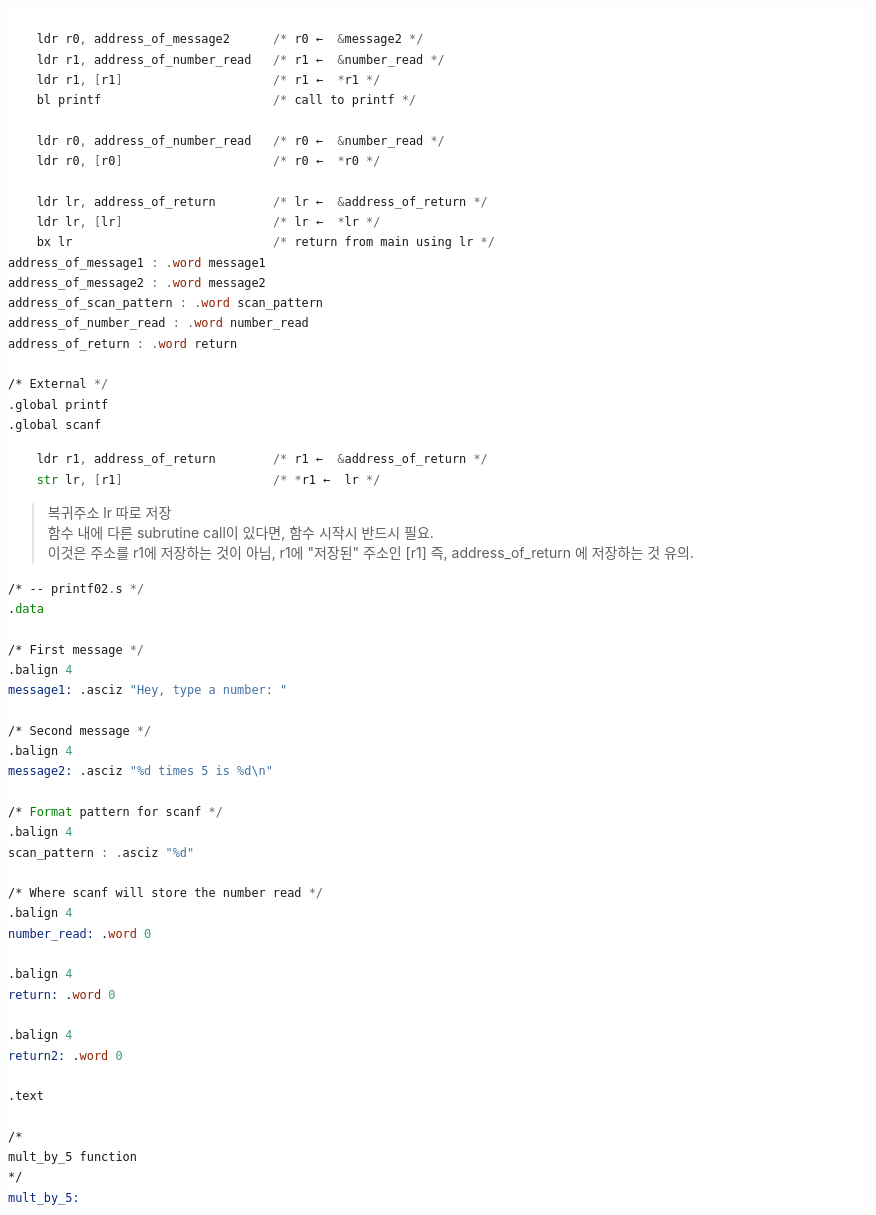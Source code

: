 ```asm  
   
    ldr r0, address_of_message2      /* r0 ←  &message2 */  
    ldr r1, address_of_number_read   /* r1 ←  &number_read */  
    ldr r1, [r1]                     /* r1 ←  *r1 */  
    bl printf                        /* call to printf */  
   
    ldr r0, address_of_number_read   /* r0 ←  &number_read */  
    ldr r0, [r0]                     /* r0 ←  *r0 */  
   
    ldr lr, address_of_return        /* lr ←  &address_of_return */  
    ldr lr, [lr]                     /* lr ←  *lr */  
    bx lr                            /* return from main using lr */  
address_of_message1 : .word message1  
address_of_message2 : .word message2  
address_of_scan_pattern : .word scan_pattern  
address_of_number_read : .word number_read  
address_of_return : .word return  
   
/* External */  
.global printf  
.global scanf  
```  
  
```asm  
    ldr r1, address_of_return        /* r1 ←  &address_of_return */  
    str lr, [r1]                     /* *r1 ←  lr */  
```  
> 복귀주소 lr 따로 저장  
> 함수 내에 다른 subrutine call이 있다면, 함수 시작시 반드시 필요.  
> 이것은 주소를 r1에 저장하는 것이 아님, r1에 "저장된" 주소인 [r1] 즉, address_of_return 에 저장하는 것 유의.  
  
  
  
```asm  
/* -- printf02.s */  
.data  
   
/* First message */  
.balign 4  
message1: .asciz "Hey, type a number: "  
   
/* Second message */  
.balign 4  
message2: .asciz "%d times 5 is %d\n"  
   
/* Format pattern for scanf */  
.balign 4  
scan_pattern : .asciz "%d"  
   
/* Where scanf will store the number read */  
.balign 4  
number_read: .word 0  
   
.balign 4  
return: .word 0  
   
.balign 4  
return2: .word 0  
   
.text  
   
/*  
mult_by_5 function  
*/  
mult_by_5:   
```